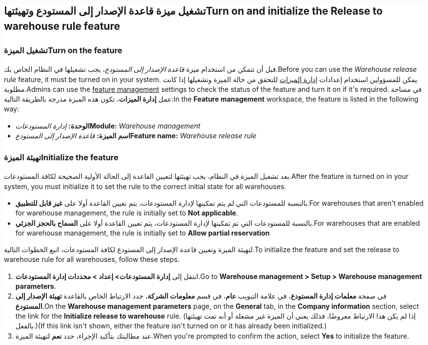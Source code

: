 ## <a name="turn-on-and-initialize-the-release-to-warehouse-rule-feature"></a><span data-ttu-id="979f9-110">تشغيل ميزة قاعدة الإصدار إلى المستودع وتهيئتها</span><span class="sxs-lookup"><span data-stu-id="979f9-110">Turn on and initialize the Release to warehouse rule feature</span></span>

### <a name="turn-on-the-feature"></a><span data-ttu-id="979f9-111">تشغيل الميزة</span><span class="sxs-lookup"><span data-stu-id="979f9-111">Turn on the feature</span></span>

<span data-ttu-id="979f9-112">قبل أن تتمكن من استخدام ميزة *قاعدة الإصدار إلى المستودع*، يجب تشغيلها في النظام الخاص بك.</span><span class="sxs-lookup"><span data-stu-id="979f9-112">Before you can use the *Warehouse release rule* feature, it must be turned on in your system.</span></span> <span data-ttu-id="979f9-113">يمكن للمسؤولين استخدام إعدادات [إدارة الميزات](../../fin-ops-core/fin-ops/get-started/feature-management/feature-management-overview.md) للتحقق من حالة الميزة وتشغيلها إذا كانت مطلوبة.</span><span class="sxs-lookup"><span data-stu-id="979f9-113">Admins can use the [feature management](../../fin-ops-core/fin-ops/get-started/feature-management/feature-management-overview.md) settings to check the status of the feature and turn it on if it's required.</span></span> <span data-ttu-id="979f9-114">في مساحة عمل **إدارة الميزات**، تكون هذه الميزة مدرجة بالطريقة التالية:</span><span class="sxs-lookup"><span data-stu-id="979f9-114">In the **Feature management** workspace, the feature is listed in the following way:</span></span>

- <span data-ttu-id="979f9-115">**الوحدة:** *إدارة المستودعات*</span><span class="sxs-lookup"><span data-stu-id="979f9-115">**Module:** *Warehouse management*</span></span>
- <span data-ttu-id="979f9-116">**اسم الميزة:** *قاعدة الإصدار إلى المستودع*</span><span class="sxs-lookup"><span data-stu-id="979f9-116">**Feature name:** *Warehouse release rule*</span></span>

### <a name="initialize-the-feature"></a><span data-ttu-id="979f9-117">تهيئة الميزة</span><span class="sxs-lookup"><span data-stu-id="979f9-117">Initialize the feature</span></span>

<span data-ttu-id="979f9-118">بعد تشغيل الميزة في النظام، يجب تهيئتها لتعيين القاعدة إلى الحالة الأولية الصحيحة لكافة المستودعات.</span><span class="sxs-lookup"><span data-stu-id="979f9-118">After the feature is turned on in your system, you must initialize it to set the rule to the correct initial state for all warehouses.</span></span>

- <span data-ttu-id="979f9-119">بالنسبة للمستودعات التي لم يتم تمكينها لإدارة المستودعات، يتم تعيين القاعدة أولا على **غير قابل للتطبيق**.</span><span class="sxs-lookup"><span data-stu-id="979f9-119">For warehouses that aren't enabled for warehouse management, the rule is initially set to **Not applicable**.</span></span>
- <span data-ttu-id="979f9-120">بالنسبة للمستودعات التي تم تمكينها لإدارة المستودعات، يتم تعيين القاعدة أولا على **السماح بالحجز الجزئي**.</span><span class="sxs-lookup"><span data-stu-id="979f9-120">For warehouses that are enabled for warehouse management, the rule is initially set to **Allow partial reservation**</span></span>

<span data-ttu-id="979f9-121">لتهيئة الميزة وتعيين قاعدة الإصدار إلى المستودع لكافة المستودعات، اتبع الخطوات التالية.</span><span class="sxs-lookup"><span data-stu-id="979f9-121">To initialize the feature and set the release to warehouse rule for all warehouses, follow these steps.</span></span>

1. <span data-ttu-id="979f9-122">انتقل إلى **إدارة المستودعات‬\> إعداد‬ \> محددات إدارة المستودعات**.</span><span class="sxs-lookup"><span data-stu-id="979f9-122">Go to **Warehouse management \> Setup \> Warehouse management parameters**.</span></span>
1. <span data-ttu-id="979f9-123">في صفحة **معلمات إدارة المستودع**، في علامة التبويب **عام**، في قسم **معلومات الشركة**، حدد الارتباط الخاص بالقاعدة **تهيئة الإصدار إلى المستودع**.</span><span class="sxs-lookup"><span data-stu-id="979f9-123">On the **Warehouse management parameters** page, on the **General** tab, in the **Company information** section, select the link for the **Initialize release to warehouse** rule.</span></span> <span data-ttu-id="979f9-124">(إذا لم يكن هذا الارتباط معروضًا، فذلك يعني أن الميزة غير مشغلة أو أنه تمت تهيئتها بالفعل.)</span><span class="sxs-lookup"><span data-stu-id="979f9-124">(If this link isn't shown, either the feature isn't turned on or it has already been initialized.)</span></span>
1. <span data-ttu-id="979f9-125">عند مطالبتك بتأكيد الإجراء، حدد **نعم** لتهيئة الميزة.</span><span class="sxs-lookup"><span data-stu-id="979f9-125">When you're prompted to confirm the action, select **Yes** to initialize the feature.</span></span>
